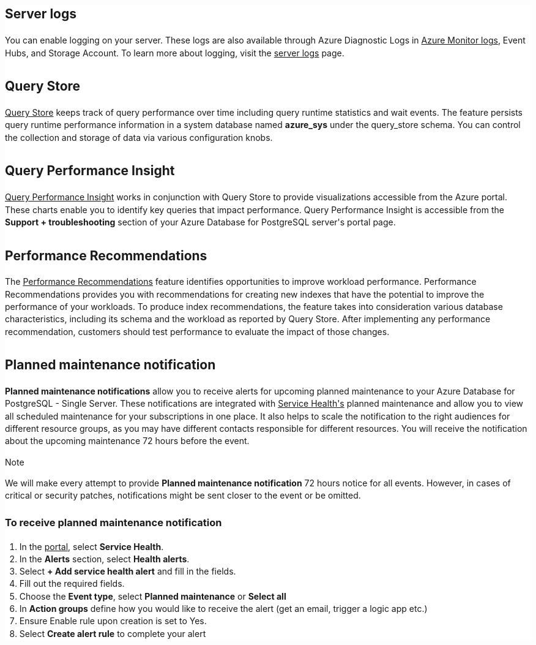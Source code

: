 ## Server logs
You can enable logging on your server. These logs are also available through Azure Diagnostic Logs in [Azure Monitor logs](../azure-monitor/log-query/log-query-overview.md), Event Hubs, and Storage Account. To learn more about logging, visit the [server logs](concepts-server-logs.md) page.

## Query Store
[Query Store](concepts-query-store.md) keeps track of query performance over time including query runtime statistics and wait events. The feature persists query runtime performance information in a system database named **azure_sys** under the query_store schema. You can control the collection and storage of data via various configuration knobs.

## Query Performance Insight
[Query Performance Insight](concepts-query-performance-insight.md) works in conjunction with Query Store to provide visualizations accessible from the Azure portal. These charts enable you to identify key queries that impact performance. Query Performance Insight is accessible from the **Support + troubleshooting** section of your Azure Database for PostgreSQL server's portal page.

## Performance Recommendations
The [Performance Recommendations](concepts-performance-recommendations.md) feature identifies opportunities to improve workload performance. Performance Recommendations provides you with recommendations for creating new indexes that have the potential to improve the performance of your workloads. To produce index recommendations, the feature takes into consideration various database characteristics, including its schema and the workload as reported by Query Store. After implementing any performance recommendation, customers should test performance to evaluate the impact of those changes. 

## Planned maintenance notification

**Planned maintenance notifications** allow you to receive alerts for upcoming planned maintenance to your Azure Database for PostgreSQL - Single Server. These notifications are integrated with [Service Health's](../service-health/overview.md) planned maintenance and allow you to view all scheduled maintenance for your subscriptions in one place. It also helps to scale the notification to the right audiences for different resource groups, as you may have different contacts responsible for different resources. You will receive the notification about the upcoming maintenance 72 hours before the event.

> [!Note]
> We will make every attempt to provide **Planned maintenance notification** 72 hours notice for all events. However, in cases of critical or security patches, notifications might be sent closer to the event or be omitted.

### To receive planned maintenance notification

1. In the [portal](https://portal.azure.com), select **Service Health**.
2. In the **Alerts** section, select **Health alerts**.
3. Select **+ Add service health alert** and fill in the fields.
4. Fill out the required fields. 
5. Choose the **Event type**, select **Planned maintenance** or **Select all**
6. In **Action groups** define how you would like to receive the alert (get an email, trigger a logic app etc.)  
7. Ensure Enable rule upon creation is set to Yes.
8. Select **Create alert rule** to complete your alert

